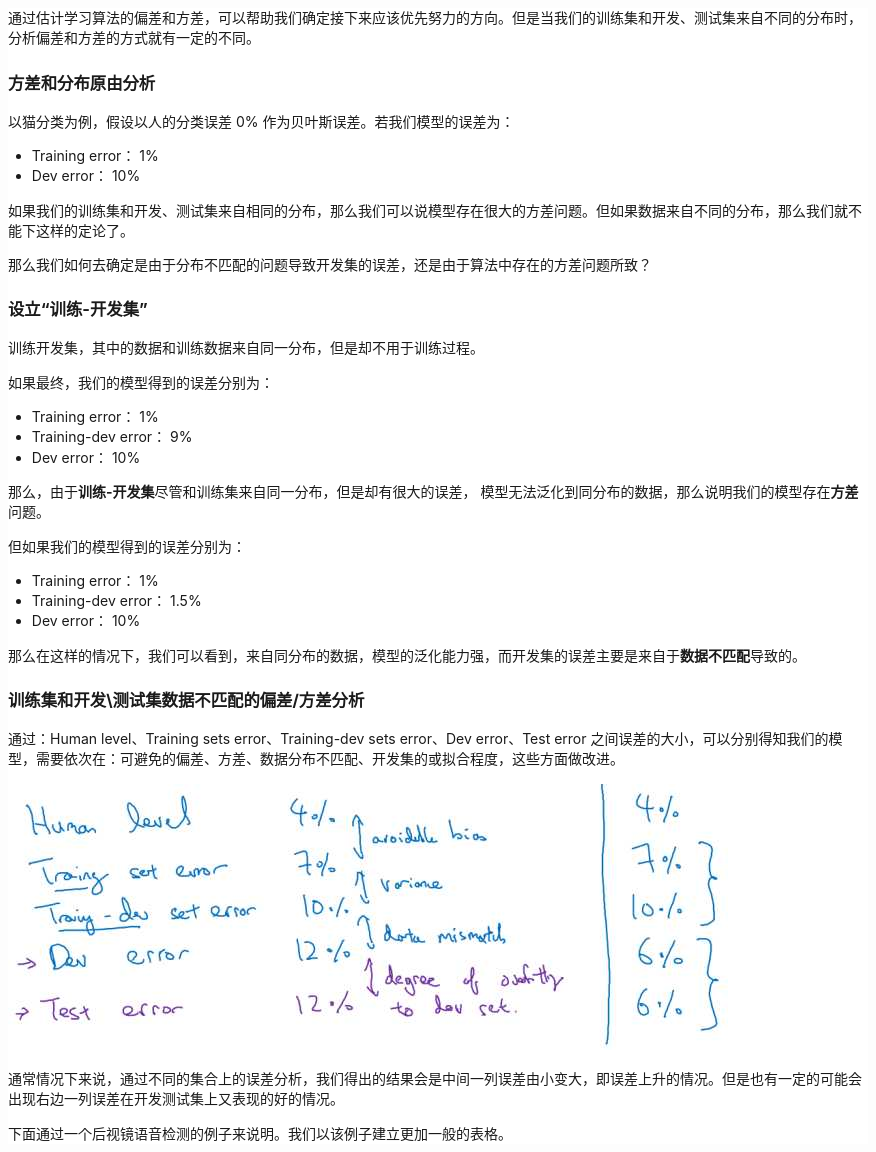 通过估计学习算法的偏差和方差，可以帮助我们确定接下来应该优先努力的方向。但是当我们的训练集和开发、测试集来自不同的分布时，分析偏差和方差的方式就有一定的不同。

### **方差和分布原由分析**

以猫分类为例，假设以人的分类误差 0\% 作为贝叶斯误差。若我们模型的误差为：

* Training error： 1\%
* Dev error： 10\%

如果我们的训练集和开发、测试集来自相同的分布，那么我们可以说模型存在很大的方差问题。但如果数据来自不同的分布，那么我们就不能下这样的定论了。

那么我们如何去确定是由于分布不匹配的问题导致开发集的误差，还是由于算法中存在的方差问题所致？

### **设立“训练-开发集”**

训练开发集，其中的数据和训练数据来自同一分布，但是却不用于训练过程。

如果最终，我们的模型得到的误差分别为：

* Training error： 1\%
* Training-dev error： 9\%
* Dev error： 10\%

那么，由于**训练-开发集**尽管和训练集来自同一分布，但是却有很大的误差， 模型无法泛化到同分布的数据，那么说明我们的模型存在**方差**问题。

但如果我们的模型得到的误差分别为：

* Training error： 1\%
* Training-dev error： 1.5\%
* Dev error： 10\%

那么在这样的情况下，我们可以看到，来自同分布的数据，模型的泛化能力强，而开发集的误差主要是来自于**数据不匹配**导致的。

### **训练集和开发\测试集数据不匹配的偏差/方差分析**

通过：Human level、Training sets error、Training-dev sets error、Dev error、Test error 之间误差的大小，可以分别得知我们的模型，需要依次在：可避免的偏差、方差、数据分布不匹配、开发集的或拟合程度，这些方面做改进。

![](结构化机器学习项目——机器学习策略-2\5.jpg)

通常情况下来说，通过不同的集合上的误差分析，我们得出的结果会是中间一列误差由小变大，即误差上升的情况。但是也有一定的可能会出现右边一列误差在开发测试集上又表现的好的情况。

下面通过一个后视镜语音检测的例子来说明。我们以该例子建立更加一般的表格。
